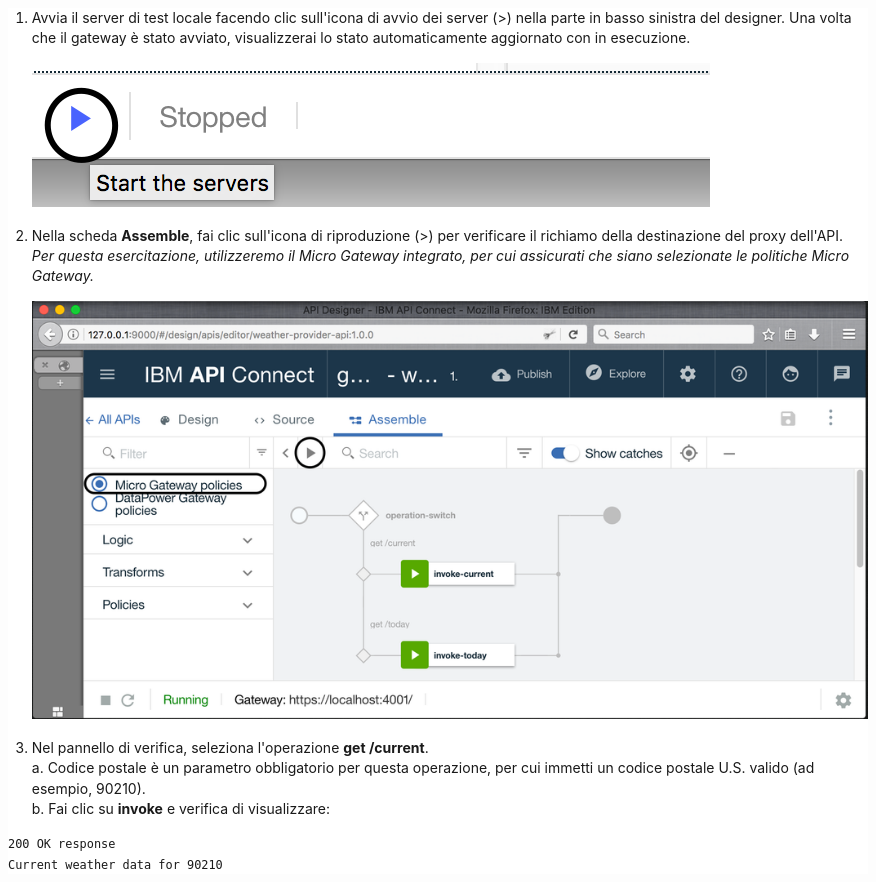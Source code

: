 1. Avvia il server di test locale facendo clic sull'icona di avvio dei server (>) nella parte in basso sinistra del designer. Una volta che il gateway è stato avviato, visualizzerai lo stato automaticamente aggiornato con in esecuzione.

    ![](images/screenshot_start-server-1.png)

2. Nella scheda **Assemble**, fai clic sull'icona di riproduzione (>) per verificare il richiamo della destinazione del proxy dell'API. _Per questa esercitazione, utilizzeremo il Micro Gateway integrato, per cui assicurati che siano selezionate le politiche Micro Gateway._

    ![](images/screenshot_test-0.png)

3. Nel pannello di verifica, seleziona l'operazione **get /current**.  
  a. Codice postale è un parametro obbligatorio per questa operazione, per cui immetti un codice postale U.S. valido (ad esempio, 90210).  
  b. Fai clic su **invoke** e verifica di visualizzare:
  ```
  200 OK response
  Current weather data for 90210  
  ```